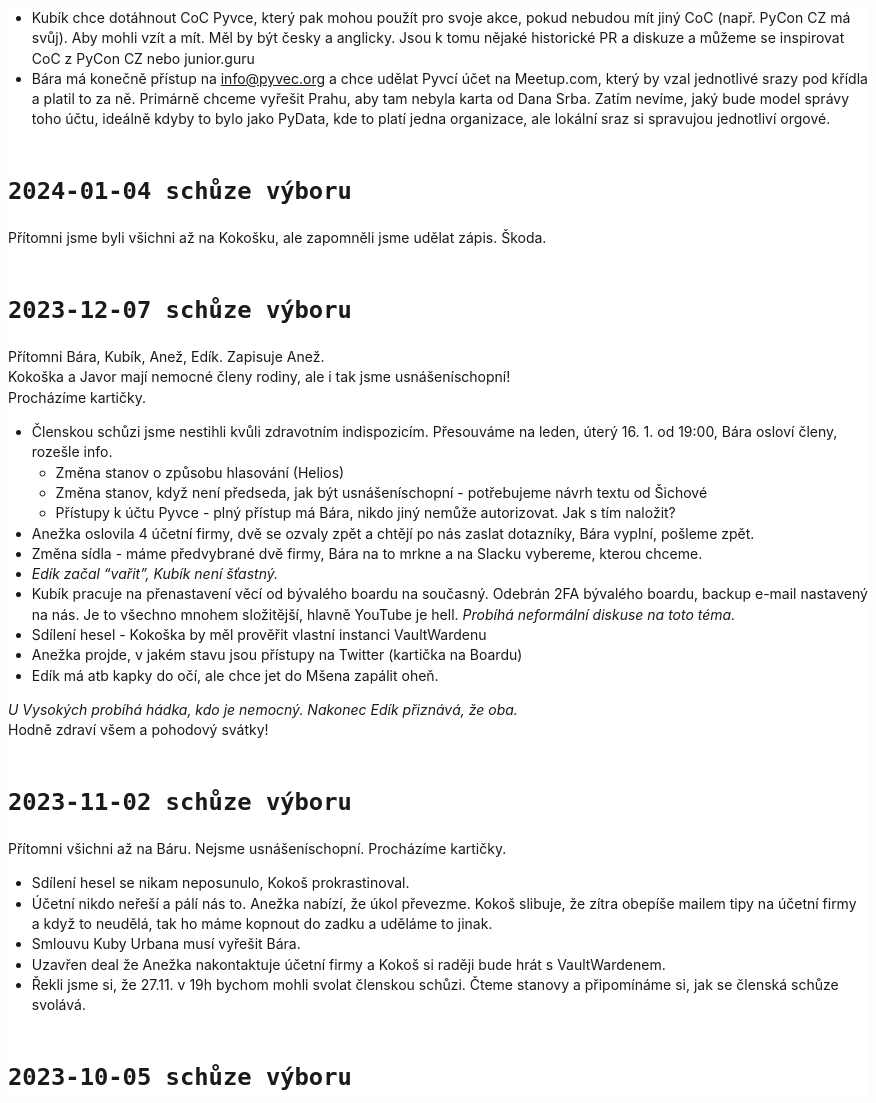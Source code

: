 * Kubík chce dotáhnout CoC Pyvce, který pak mohou použít pro svoje akce, pokud nebudou mít jiný CoC (např. PyCon CZ má svůj). Aby mohli vzít a mít. Měl by být česky a anglicky. Jsou k tomu nějaké historické PR a diskuze a můžeme se inspirovat CoC z PyCon CZ nebo junior.guru  
* Bára má konečně přístup na [info@pyvec.org](mailto:info@pyvec.org) a chce udělat Pyvcí účet na Meetup.com, který by vzal jednotlivé srazy pod křídla a platil to za ně. Primárně chceme vyřešit Prahu, aby tam nebyla karta od Dana Srba. Zatím nevíme, jaký bude model správy toho účtu, ideálně kdyby to bylo jako PyData, kde to platí jedna organizace, ale lokální sraz si spravujou jednotliví orgové.

# **`2024-01-04 schůze výboru`**

Přítomni jsme byli všichni až na Kokošku, ale zapomněli jsme udělat zápis. Škoda.

# **`2023-12-07 schůze výboru`**

Přítomni Bára, Kubík, Anež, Edík. Zapisuje Anež.  
Kokoška a Javor mají nemocné členy rodiny, ale i tak jsme usnášeníschopní\!  
Procházíme kartičky.

* Členskou schůzi jsme nestihli kvůli zdravotním indispozicím. Přesouváme na leden, úterý 16\. 1\. od 19:00, Bára osloví členy, rozešle info.  
  * Změna stanov o způsobu hlasování (Helios)  
  * Změna stanov, když není předseda, jak být usnášeníschopní \- potřebujeme návrh textu od Šichové  
  * Přístupy k účtu Pyvce \- plný přístup má Bára, nikdo jiný nemůže autorizovat. Jak s tím naložit?  
* Anežka oslovila 4 účetní firmy, dvě se ozvaly zpět a chtějí po nás zaslat dotazníky, Bára vyplní, pošleme zpět.  
* Změna sídla \- máme předvybrané dvě firmy, Bára na to mrkne a na Slacku vybereme, kterou chceme.  
* *Edík začal “vařit”, Kubík není šťastný.*  
* Kubík pracuje na přenastavení věcí od bývalého boardu na současný. Odebrán 2FA bývalého boardu, backup e-mail nastavený na nás. Je to všechno mnohem složitější, hlavně YouTube je hell. *Probíhá neformální diskuse na toto téma.*  
* Sdílení hesel \- Kokoška by měl prověřit vlastní instanci VaultWardenu  
* Anežka projde, v jakém stavu jsou přístupy na Twitter (kartička na Boardu)  
* Edík má atb kapky do očí, ale chce jet do Mšena zapálit oheň.

*U Vysokých probíhá hádka, kdo je nemocný. Nakonec Edík přiznává, že oba.*  
Hodně zdraví všem a pohodový svátky\!

# **`2023-11-02 schůze výboru`**

Přítomni všichni až na Báru. Nejsme usnášeníschopní. Procházíme kartičky.

* Sdílení hesel se nikam neposunulo, Kokoš prokrastinoval.  
* Účetní nikdo neřeší a pálí nás to. Anežka nabízí, že úkol převezme. Kokoš slibuje, že zítra obepíše mailem tipy na účetní firmy a když to neudělá, tak ho máme kopnout do zadku a uděláme to jinak.  
* Smlouvu Kuby Urbana musí vyřešit Bára.  
* Uzavřen deal že Anežka nakontaktuje účetní firmy a Kokoš si raději bude hrát s VaultWardenem.  
* Řekli jsme si, že 27.11. v 19h bychom mohli svolat členskou schůzi. Čteme stanovy a připomínáme si, jak se členská schůze svolává.

# **`2023-10-05 schůze výboru`**
